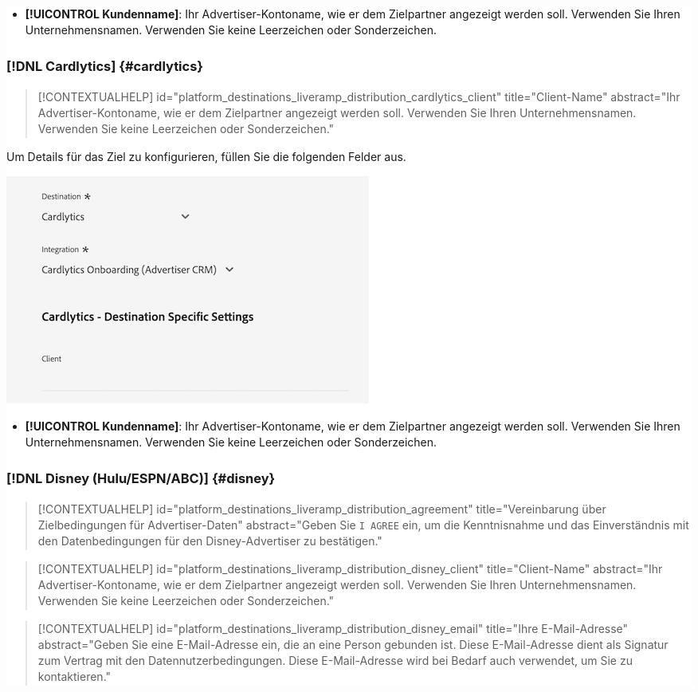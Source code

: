 * **[!UICONTROL Kundenname]**: Ihr Advertiser-Kontoname, wie er dem Zielpartner angezeigt werden soll. Verwenden Sie Ihren Unternehmensnamen. Verwenden Sie keine Leerzeichen oder Sonderzeichen.

### [!DNL Cardlytics] {#cardlytics}

>[!CONTEXTUALHELP]
>id="platform_destinations_liveramp_distribution_cardlytics_client"
>title="Client-Name"
>abstract="Ihr Advertiser-Kontoname, wie er dem Zielpartner angezeigt werden soll. Verwenden Sie Ihren Unternehmensnamen. Verwenden Sie keine Leerzeichen oder Sonderzeichen."

Um Details für das Ziel zu konfigurieren, füllen Sie die folgenden Felder aus.

![Bild der Experience Platform-Benutzeroberfläche mit den Kundendatenfeldern für das Cardlytics-Ziel.](../../assets/catalog/advertising/liveramp-distribution/LR_Cardlytics_DestSpecific.png)

* **[!UICONTROL Kundenname]**: Ihr Advertiser-Kontoname, wie er dem Zielpartner angezeigt werden soll. Verwenden Sie Ihren Unternehmensnamen. Verwenden Sie keine Leerzeichen oder Sonderzeichen.

### [!DNL Disney (Hulu/ESPN/ABC)] {#disney}

>[!CONTEXTUALHELP]
>id="platform_destinations_liveramp_distribution_agreement"
>title="Vereinbarung über Zielbedingungen für Advertiser-Daten"
>abstract="Geben Sie `I AGREE` ein, um die Kenntnisnahme und das Einverständnis mit den Datenbedingungen für den Disney-Advertiser zu bestätigen."



>[!CONTEXTUALHELP]
>id="platform_destinations_liveramp_distribution_disney_client"
>title="Client-Name"
>abstract="Ihr Advertiser-Kontoname, wie er dem Zielpartner angezeigt werden soll. Verwenden Sie Ihren Unternehmensnamen. Verwenden Sie keine Leerzeichen oder Sonderzeichen."

>[!CONTEXTUALHELP]
>id="platform_destinations_liveramp_distribution_disney_email"
>title="Ihre E-Mail-Adresse"
>abstract="Geben Sie eine E-Mail-Adresse ein, die an eine Person gebunden ist. Diese E-Mail-Adresse dient als Signatur zum Vertrag mit den Datennutzerbedingungen. Diese E-Mail-Adresse wird bei Bedarf auch verwendet, um Sie zu kontaktieren."

